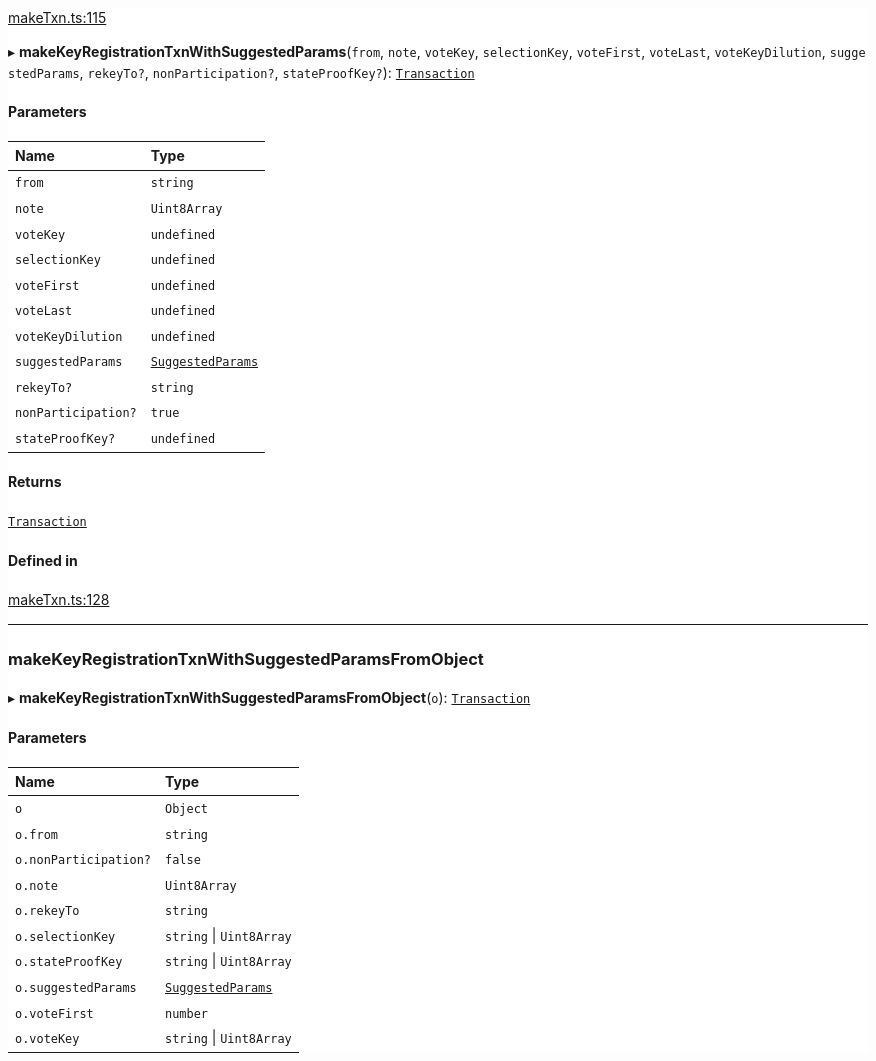 [makeTxn.ts:115](https://github.com/algorand/js-algorand-sdk/blob/13a5d73/src/makeTxn.ts#L115)

▸ **makeKeyRegistrationTxnWithSuggestedParams**(`from`, `note`, `voteKey`, `selectionKey`, `voteFirst`, `voteLast`, `voteKeyDilution`, `suggestedParams`, `rekeyTo?`, `nonParticipation?`, `stateProofKey?`): [`Transaction`](classes/Transaction.md)

#### Parameters

| Name | Type |
| :------ | :------ |
| `from` | `string` |
| `note` | `Uint8Array` |
| `voteKey` | `undefined` |
| `selectionKey` | `undefined` |
| `voteFirst` | `undefined` |
| `voteLast` | `undefined` |
| `voteKeyDilution` | `undefined` |
| `suggestedParams` | [`SuggestedParams`](interfaces/SuggestedParams.md) |
| `rekeyTo?` | `string` |
| `nonParticipation?` | ``true`` |
| `stateProofKey?` | `undefined` |

#### Returns

[`Transaction`](classes/Transaction.md)

#### Defined in

[makeTxn.ts:128](https://github.com/algorand/js-algorand-sdk/blob/13a5d73/src/makeTxn.ts#L128)

___

### makeKeyRegistrationTxnWithSuggestedParamsFromObject

▸ **makeKeyRegistrationTxnWithSuggestedParamsFromObject**(`o`): [`Transaction`](classes/Transaction.md)

#### Parameters

| Name | Type |
| :------ | :------ |
| `o` | `Object` |
| `o.from` | `string` |
| `o.nonParticipation?` | ``false`` |
| `o.note` | `Uint8Array` |
| `o.rekeyTo` | `string` |
| `o.selectionKey` | `string` \| `Uint8Array` |
| `o.stateProofKey` | `string` \| `Uint8Array` |
| `o.suggestedParams` | [`SuggestedParams`](interfaces/SuggestedParams.md) |
| `o.voteFirst` | `number` |
| `o.voteKey` | `string` \| `Uint8Array` |